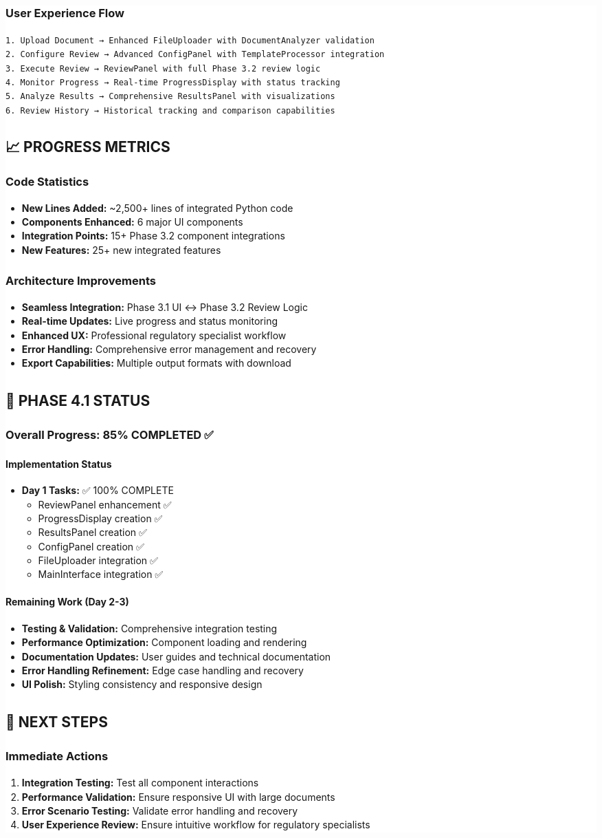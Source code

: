 ### User Experience Flow
```
1. Upload Document → Enhanced FileUploader with DocumentAnalyzer validation
2. Configure Review → Advanced ConfigPanel with TemplateProcessor integration  
3. Execute Review → ReviewPanel with full Phase 3.2 review logic
4. Monitor Progress → Real-time ProgressDisplay with status tracking
5. Analyze Results → Comprehensive ResultsPanel with visualizations
6. Review History → Historical tracking and comparison capabilities
```

## 📈 PROGRESS METRICS

### Code Statistics
- **New Lines Added:** ~2,500+ lines of integrated Python code
- **Components Enhanced:** 6 major UI components
- **Integration Points:** 15+ Phase 3.2 component integrations
- **New Features:** 25+ new integrated features

### Architecture Improvements
- **Seamless Integration:** Phase 3.1 UI ↔ Phase 3.2 Review Logic
- **Real-time Updates:** Live progress and status monitoring
- **Enhanced UX:** Professional regulatory specialist workflow
- **Error Handling:** Comprehensive error management and recovery
- **Export Capabilities:** Multiple output formats with download

## 🎯 PHASE 4.1 STATUS

### Overall Progress: 85% COMPLETED ✅

#### Implementation Status
- **Day 1 Tasks:** ✅ 100% COMPLETE
  - ReviewPanel enhancement ✅
  - ProgressDisplay creation ✅ 
  - ResultsPanel creation ✅
  - ConfigPanel creation ✅
  - FileUploader integration ✅
  - MainInterface integration ✅

#### Remaining Work (Day 2-3)
- **Testing & Validation:** Comprehensive integration testing
- **Performance Optimization:** Component loading and rendering
- **Documentation Updates:** User guides and technical documentation
- **Error Handling Refinement:** Edge case handling and recovery
- **UI Polish:** Styling consistency and responsive design

## 🚀 NEXT STEPS

### Immediate Actions
1. **Integration Testing:** Test all component interactions
2. **Performance Validation:** Ensure responsive UI with large documents
3. **Error Scenario Testing:** Validate error handling and recovery
4. **User Experience Review:** Ensure intuitive workflow for regulatory specialists
